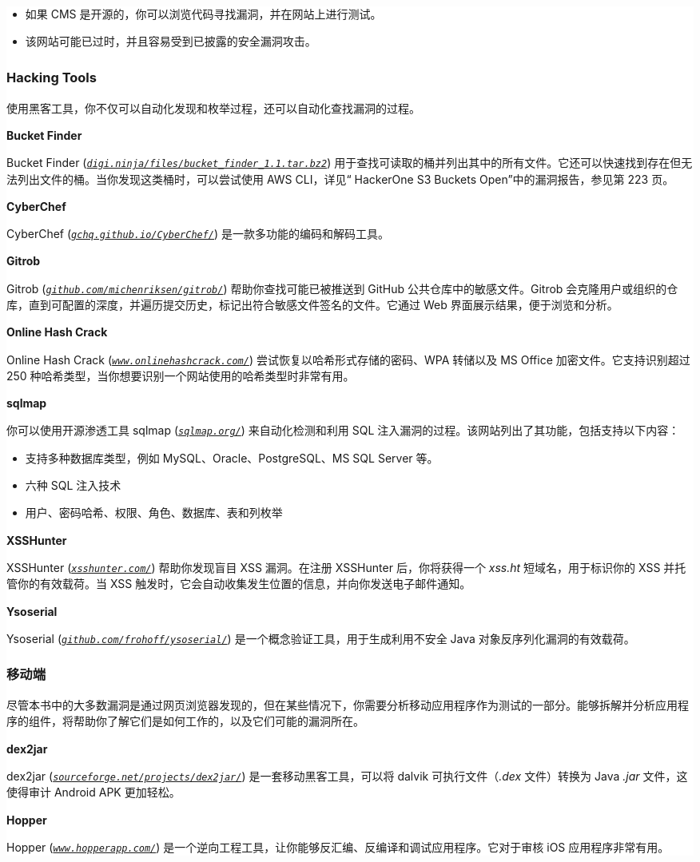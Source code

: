+   如果 CMS 是开源的，你可以浏览代码寻找漏洞，并在网站上进行测试。

+   该网站可能已过时，并且容易受到已披露的安全漏洞攻击。

### **Hacking Tools**

使用黑客工具，你不仅可以自动化发现和枚举过程，还可以自动化查找漏洞的过程。

**Bucket Finder**

Bucket Finder (*[`digi.ninja/files/bucket_finder_1.1.tar.bz2`](https://digi.ninja/files/bucket_finder_1.1.tar.bz2)*) 用于查找可读取的桶并列出其中的所有文件。它还可以快速找到存在但无法列出文件的桶。当你发现这类桶时，可以尝试使用 AWS CLI，详见“ HackerOne S3 Buckets Open”中的漏洞报告，参见第 223 页。

**CyberChef**

CyberChef (*[`gchq.github.io/CyberChef/`](https://gchq.github.io/CyberChef/)*) 是一款多功能的编码和解码工具。

**Gitrob**

Gitrob (*[`github.com/michenriksen/gitrob/`](https://github.com/michenriksen/gitrob/)*) 帮助你查找可能已被推送到 GitHub 公共仓库中的敏感文件。Gitrob 会克隆用户或组织的仓库，直到可配置的深度，并遍历提交历史，标记出符合敏感文件签名的文件。它通过 Web 界面展示结果，便于浏览和分析。

**Online Hash Crack**

Online Hash Crack (*[`www.onlinehashcrack.com/`](https://www.onlinehashcrack.com/)*) 尝试恢复以哈希形式存储的密码、WPA 转储以及 MS Office 加密文件。它支持识别超过 250 种哈希类型，当你想要识别一个网站使用的哈希类型时非常有用。

**sqlmap**

你可以使用开源渗透工具 sqlmap (*[`sqlmap.org/`](http://sqlmap.org/)*) 来自动化检测和利用 SQL 注入漏洞的过程。该网站列出了其功能，包括支持以下内容：

+   支持多种数据库类型，例如 MySQL、Oracle、PostgreSQL、MS SQL Server 等。

+   六种 SQL 注入技术

+   用户、密码哈希、权限、角色、数据库、表和列枚举

**XSSHunter**

XSSHunter (*[`xsshunter.com/`](https://xsshunter.com/)*) 帮助你发现盲目 XSS 漏洞。在注册 XSSHunter 后，你将获得一个 *xss.ht* 短域名，用于标识你的 XSS 并托管你的有效载荷。当 XSS 触发时，它会自动收集发生位置的信息，并向你发送电子邮件通知。

**Ysoserial**

Ysoserial (*[`github.com/frohoff/ysoserial/`](https://github.com/frohoff/ysoserial/)*) 是一个概念验证工具，用于生成利用不安全 Java 对象反序列化漏洞的有效载荷。

### **移动端**

尽管本书中的大多数漏洞是通过网页浏览器发现的，但在某些情况下，你需要分析移动应用程序作为测试的一部分。能够拆解并分析应用程序的组件，将帮助你了解它们是如何工作的，以及它们可能的漏洞所在。

**dex2jar**

dex2jar (*[`sourceforge.net/projects/dex2jar/`](https://sourceforge.net/projects/dex2jar/)*) 是一套移动黑客工具，可以将 dalvik 可执行文件（*.dex* 文件）转换为 Java *.jar* 文件，这使得审计 Android APK 更加轻松。

**Hopper**

Hopper (*[`www.hopperapp.com/`](https://www.hopperapp.com/)*) 是一个逆向工程工具，让你能够反汇编、反编译和调试应用程序。它对于审核 iOS 应用程序非常有用。
